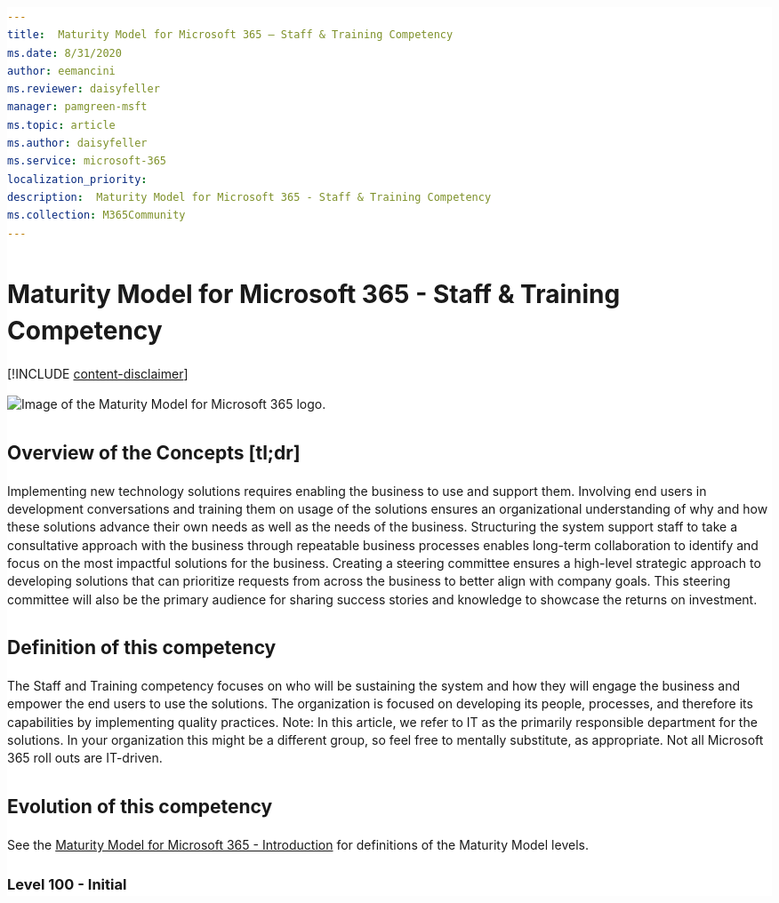 ```yaml
---
title:  Maturity Model for Microsoft 365 – Staff & Training Competency
ms.date: 8/31/2020
author: eemancini
ms.reviewer: daisyfeller
manager: pamgreen-msft
ms.topic: article
ms.author: daisyfeller
ms.service: microsoft-365
localization_priority:
description:  Maturity Model for Microsoft 365 - Staff & Training Competency
ms.collection: M365Community
---
```


# Maturity Model for Microsoft 365 - Staff & Training Competency

[!INCLUDE [content-disclaimer](includes/content-disclaimer.md)]

![Image of the Maturity Model for Microsoft 365 logo.](media/maturity-model-for-microsoft-365/M365MM.png)

## Overview of the Concepts [tl;dr]

Implementing new technology solutions requires enabling the business to use and support them. Involving end users in development conversations and training them on usage of the solutions ensures an organizational understanding of why and how these solutions advance their own needs as well as the needs of the business. Structuring the system support staff to take a consultative approach with the business through repeatable business processes enables long-term collaboration to identify and focus on the most impactful solutions for the business. Creating a steering committee ensures a high-level strategic approach to developing solutions that can prioritize requests from across the business to better align with company goals. This steering committee will also be the primary audience for sharing success stories and knowledge to showcase the returns on investment.

## Definition of this competency

The Staff and Training competency focuses on who will be sustaining the system and how they will engage the business and empower the end users to use the solutions. The organization is focused on developing its people, processes, and therefore its capabilities by implementing quality practices.
Note: In this article, we refer to IT as the primarily responsible department for the solutions. In your organization this might be a different group, so feel free to mentally substitute, as appropriate. Not all Microsoft 365 roll outs are IT-driven.

## Evolution of this competency

See the [Maturity Model for Microsoft 365 - Introduction](microsoft365-maturity-model--intro.md) for definitions of the Maturity Model levels.

### Level 100 - Initial
